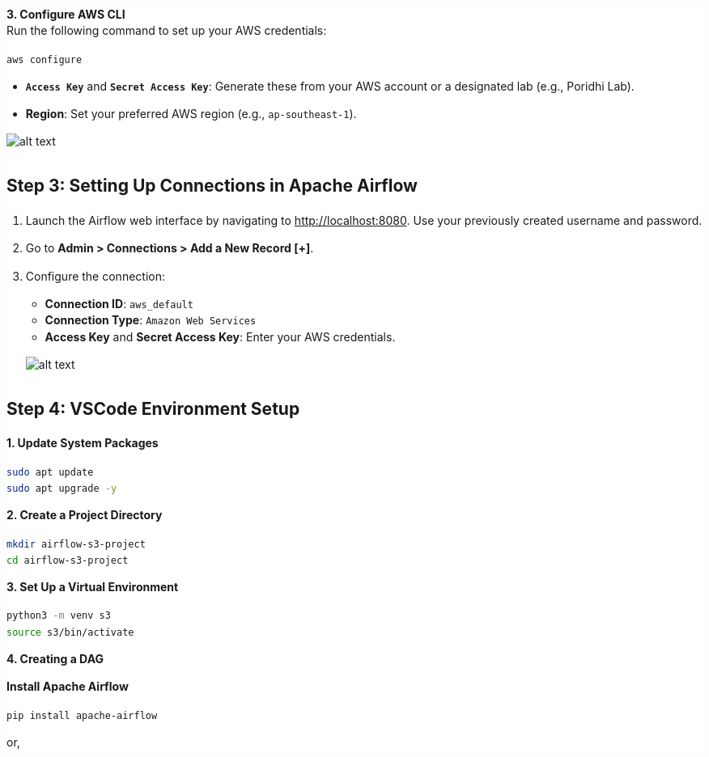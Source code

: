 **3. Configure AWS CLI**  
Run the following command to set up your AWS credentials:

```bash
aws configure
```  
- **`Access Key`** and **`Secret Access Key`**: Generate these from your AWS account or a designated lab (e.g., Poridhi Lab).

- **Region**: Set your preferred AWS region (e.g., `ap-southeast-1`).

![alt text](https://github.com/poridhiEng/poridhi-labs/raw/main/Poridhi%20Labs/MLOps%20Lab/Airflow%20Labs/Lab%2003/images/image.png)

## **Step 3: Setting Up Connections in Apache Airflow**

1. Launch the Airflow web interface by navigating to [http://localhost:8080](http://localhost:8080). Use your previously created username and password.

2. Go to **Admin > Connections > Add a New Record [+]**.

3. Configure the connection:

   - **Connection ID**: `aws_default`  
   - **Connection Type**: `Amazon Web Services`  
   - **Access Key** and **Secret Access Key**: Enter your AWS credentials.

   ![alt text](https://github.com/poridhiEng/poridhi-labs/raw/main/Poridhi%20Labs/MLOps%20Lab/Airflow%20Labs/Lab%2003/images/image-1.png)

## **Step 4: VSCode Environment Setup**

**1. Update System Packages**  
```bash
sudo apt update
sudo apt upgrade -y
```

**2. Create a Project Directory**  
```bash
mkdir airflow-s3-project
cd airflow-s3-project
```

**3. Set Up a Virtual Environment**  
```bash
python3 -m venv s3
source s3/bin/activate
```

**4. Creating a DAG**

**Install Apache Airflow**

```bash
pip install apache-airflow
```

or,
